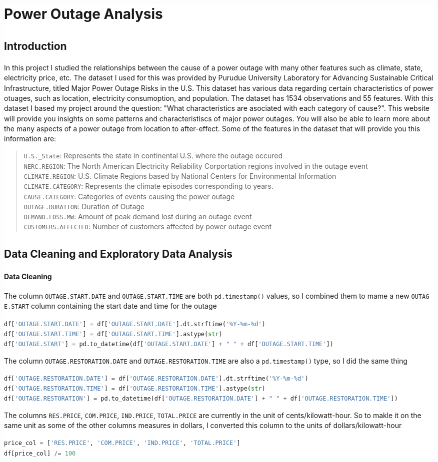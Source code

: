 # Power Outage Analysis

## Introduction
In this project I studied the relationships between the cause of a power outage with many other features such as climate, state, electricity price, etc. The dataset I used for this was provided by Purudue University Laboratory for Advancing Sustainable Critical Infrastructure, titled Major Power Outage Risks in the U.S. This dataset has various data regarding certain characteristics of power otuages, such as location, electricity consumoption, and population. The dataset has 1534 observations and 55 features. With this dataset I based my project around the question: "What characteristics are asociated with each category of cause?". This website will provide you insights on some patterns and characteristiscs of major power outages. You will also be able to learn more about the many aspects of a power outage from location to after-effect. Some of the features in the dataset that will provide you this information are:

> `U.S._State`: Represents the state in continental U.S. where the outage occured \
`NERC.REGION`: The North American Electricity Reliability Corportation regions involved in the outage event \
`CLIMATE.REGION`: U.S. Climate Regions based by National Centers for Environmental Information \
`CLIMATE.CATEGORY`: Represents the climate episodes corresponding to years. \
`CAUSE.CATEGORY`: Categories of events causing the power outage \
`OUTAGE.DURATION`: Duration of Outage \
`DEMAND.LOSS.MW`: Amount of peak demand lost during an outage event \
`CUSTOMERS.AFFECTED`: Number of customers affected by power outage event




## Data Cleaning and Exploratory Data Analysis
#### Data Cleaning

The column `OUTAGE.START.DATE` and `OUTAGE.START.TIME` are both `pd.timestamp()` values, so I combined them to mame a new `OUTAGE.START` column containing the start date and time for the outage
```py
df['OUTAGE.START.DATE'] = df['OUTAGE.START.DATE'].dt.strftime('%Y-%m-%d')
df['OUTAGE.START.TIME'] = df['OUTAGE.START.TIME'].astype(str)
df['OUTAGE.START'] = pd.to_datetime(df['OUTAGE.START.DATE'] + " " + df['OUTAGE.START.TIME'])
```

The column `OUTAGE.RESTORATION.DATE` and `OUTAGE.RESTORATION.TIME` are also a `pd.timestamp()` type, so I did the same thing
```py
df['OUTAGE.RESTORATION.DATE'] = df['OUTAGE.RESTORATION.DATE'].dt.strftime('%Y-%m-%d')
df['OUTAGE.RESTORATION.TIME'] = df['OUTAGE.RESTORATION.TIME'].astype(str)
df['OUTAGE.RESTORATION'] = pd.to_datetime(df['OUTAGE.RESTORATION.DATE'] + " " + df['OUTAGE.RESTORATION.TIME'])
```

The columns `RES.PRICE`, `COM.PRICE`, `IND.PRICE`, `TOTAL.PRICE` are currently in the unit of cents/kilowatt-hour. So to makle it on the same unit as some of the other columns measures in dollars, I converted this column to the units of dollars/kilowatt-hour
```py
price_col = ['RES.PRICE', 'COM.PRICE', 'IND.PRICE', 'TOTAL.PRICE']
df[price_col] /= 100
```
